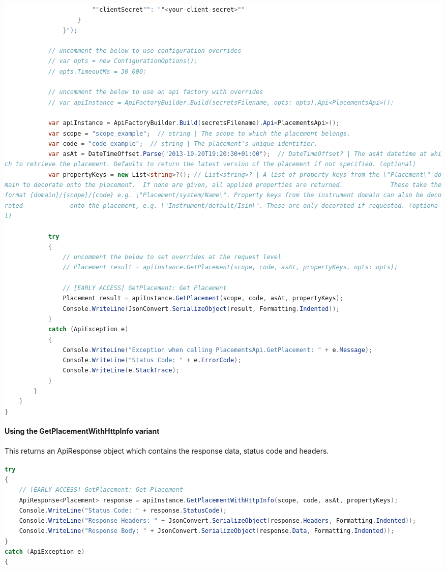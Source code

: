 ```csharp
                        ""clientSecret"": ""<your-client-secret>""
                    }
                }");

            // uncomment the below to use configuration overrides
            // var opts = new ConfigurationOptions();
            // opts.TimeoutMs = 30_000;

            // uncomment the below to use an api factory with overrides
            // var apiInstance = ApiFactoryBuilder.Build(secretsFilename, opts: opts).Api<PlacementsApi>();

            var apiInstance = ApiFactoryBuilder.Build(secretsFilename).Api<PlacementsApi>();
            var scope = "scope_example";  // string | The scope to which the placement belongs.
            var code = "code_example";  // string | The placement's unique identifier.
            var asAt = DateTimeOffset.Parse("2013-10-20T19:20:30+01:00");  // DateTimeOffset? | The asAt datetime at which to retrieve the placement. Defaults to return the latest version of the placement if not specified. (optional) 
            var propertyKeys = new List<string>?(); // List<string>? | A list of property keys from the \"Placement\" domain to decorate onto the placement.  If none are given, all applied properties are returned.             These take the format {domain}/{scope}/{code} e.g. \"Placement/system/Name\". Property keys from the instrument domain can also be decorated             onto the placement, e.g. \"Instrument/default/Isin\". These are only decorated if requested. (optional) 

            try
            {
                // uncomment the below to set overrides at the request level
                // Placement result = apiInstance.GetPlacement(scope, code, asAt, propertyKeys, opts: opts);

                // [EARLY ACCESS] GetPlacement: Get Placement
                Placement result = apiInstance.GetPlacement(scope, code, asAt, propertyKeys);
                Console.WriteLine(JsonConvert.SerializeObject(result, Formatting.Indented));
            }
            catch (ApiException e)
            {
                Console.WriteLine("Exception when calling PlacementsApi.GetPlacement: " + e.Message);
                Console.WriteLine("Status Code: " + e.ErrorCode);
                Console.WriteLine(e.StackTrace);
            }
        }
    }
}
```

#### Using the GetPlacementWithHttpInfo variant
This returns an ApiResponse object which contains the response data, status code and headers.

```csharp
try
{
    // [EARLY ACCESS] GetPlacement: Get Placement
    ApiResponse<Placement> response = apiInstance.GetPlacementWithHttpInfo(scope, code, asAt, propertyKeys);
    Console.WriteLine("Status Code: " + response.StatusCode);
    Console.WriteLine("Response Headers: " + JsonConvert.SerializeObject(response.Headers, Formatting.Indented));
    Console.WriteLine("Response Body: " + JsonConvert.SerializeObject(response.Data, Formatting.Indented));
}
catch (ApiException e)
{
```